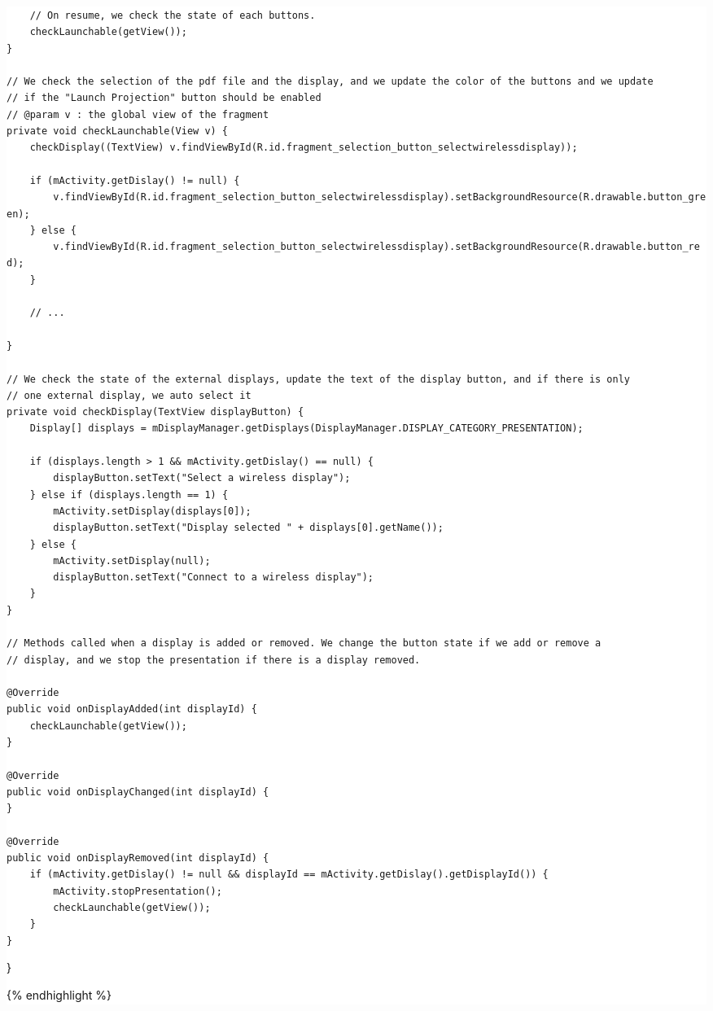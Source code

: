         // On resume, we check the state of each buttons.
        checkLaunchable(getView());
    }

    // We check the selection of the pdf file and the display, and we update the color of the buttons and we update
    // if the "Launch Projection" button should be enabled
    // @param v : the global view of the fragment
    private void checkLaunchable(View v) {
        checkDisplay((TextView) v.findViewById(R.id.fragment_selection_button_selectwirelessdisplay));

        if (mActivity.getDislay() != null) {
            v.findViewById(R.id.fragment_selection_button_selectwirelessdisplay).setBackgroundResource(R.drawable.button_green);
        } else {
            v.findViewById(R.id.fragment_selection_button_selectwirelessdisplay).setBackgroundResource(R.drawable.button_red);
        }

        // ...

    }

    // We check the state of the external displays, update the text of the display button, and if there is only
    // one external display, we auto select it
    private void checkDisplay(TextView displayButton) {
        Display[] displays = mDisplayManager.getDisplays(DisplayManager.DISPLAY_CATEGORY_PRESENTATION);

        if (displays.length > 1 && mActivity.getDislay() == null) {
            displayButton.setText("Select a wireless display");
        } else if (displays.length == 1) {
            mActivity.setDisplay(displays[0]);
            displayButton.setText("Display selected " + displays[0].getName());
        } else {
            mActivity.setDisplay(null);
            displayButton.setText("Connect to a wireless display");
        }
    }

    // Methods called when a display is added or removed. We change the button state if we add or remove a
    // display, and we stop the presentation if there is a display removed.

    @Override
    public void onDisplayAdded(int displayId) {
        checkLaunchable(getView());
    }

    @Override
    public void onDisplayChanged(int displayId) {
    }

    @Override
    public void onDisplayRemoved(int displayId) {
        if (mActivity.getDislay() != null && displayId == mActivity.getDislay().getDisplayId()) {
            mActivity.stopPresentation();
            checkLaunchable(getView());
        }
    }
}

{% endhighlight %}
